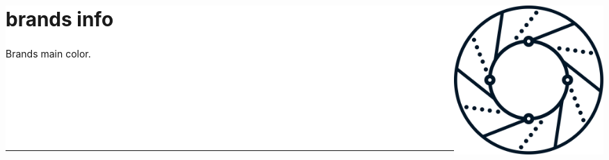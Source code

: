 <img src="https://github.com/lowsideio/graphic-chart/raw/master/logo-png/lowside-logo-black.png" alt="logo-lowside-black" width="25%" align="right" />

# brands info

Brands main color.

<br />
<br />
<br />
<br />
<br />
<hr />
